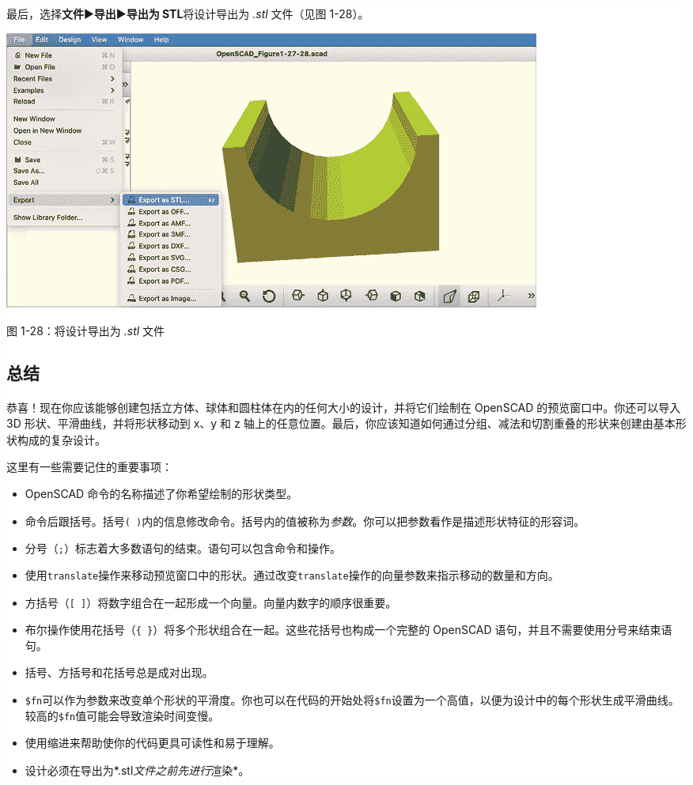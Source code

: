 最后，选择**文件**▶**导出**▶**导出为 STL**将设计导出为 *.stl* 文件（见图 1-28）。

![f01028](img/f01028.png)

图 1-28：将设计导出为 *.stl* 文件

## 总结

恭喜！现在你应该能够创建包括立方体、球体和圆柱体在内的任何大小的设计，并将它们绘制在 OpenSCAD 的预览窗口中。你还可以导入 3D 形状、平滑曲线，并将形状移动到 x、y 和 z 轴上的任意位置。最后，你应该知道如何通过分组、减法和切割重叠的形状来创建由基本形状构成的复杂设计。

这里有一些需要记住的重要事项：

+   OpenSCAD 命令的名称描述了你希望绘制的形状类型。

+   命令后跟括号。括号`( )`内的信息修改命令。括号内的值被称为*参数*。你可以把参数看作是描述形状特征的形容词。

+   分号（`;`）标志着大多数语句的结束。语句可以包含命令和操作。

+   使用`translate`操作来移动预览窗口中的形状。通过改变`translate`操作的向量参数来指示移动的数量和方向。

+   方括号（`[ ]`）将数字组合在一起形成一个向量。向量内数字的顺序很重要。

+   布尔操作使用花括号（`{ }`）将多个形状组合在一起。这些花括号也构成一个完整的 OpenSCAD 语句，并且不需要使用分号来结束语句。

+   括号、方括号和花括号总是成对出现。

+   `$fn`可以作为参数来改变单个形状的平滑度。你也可以在代码的开始处将`$fn`设置为一个高值，以便为设计中的每个形状生成平滑曲线。较高的`$fn`值可能会导致渲染时间变慢。

+   使用缩进来帮助使你的代码更具可读性和易于理解。

+   设计必须在导出为*.stl*文件之前先进行*渲染*。
